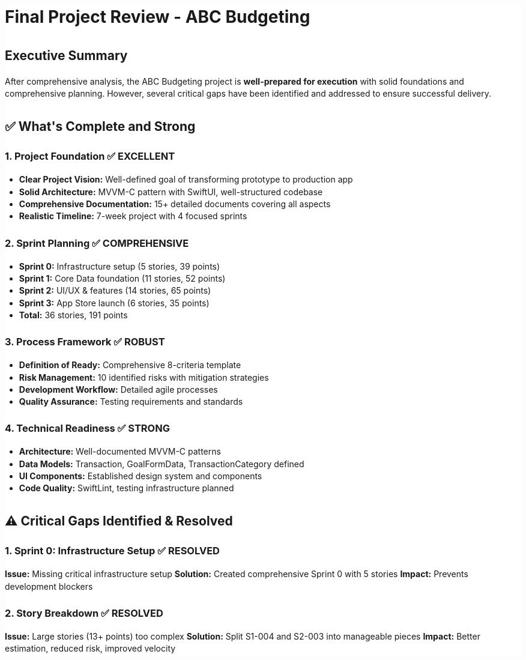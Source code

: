 # Final Project Review - ABC Budgeting

## Executive Summary

After comprehensive analysis, the ABC Budgeting project is **well-prepared for execution** with solid foundations and comprehensive planning. However, several critical gaps have been identified and addressed to ensure successful delivery.

## ✅ **What's Complete and Strong**

### 1. **Project Foundation** ✅ EXCELLENT
- **Clear Project Vision:** Well-defined goal of transforming prototype to production app
- **Solid Architecture:** MVVM-C pattern with SwiftUI, well-structured codebase
- **Comprehensive Documentation:** 15+ detailed documents covering all aspects
- **Realistic Timeline:** 7-week project with 4 focused sprints

### 2. **Sprint Planning** ✅ COMPREHENSIVE
- **Sprint 0:** Infrastructure setup (5 stories, 39 points)
- **Sprint 1:** Core Data foundation (11 stories, 52 points)
- **Sprint 2:** UI/UX & features (14 stories, 65 points)
- **Sprint 3:** App Store launch (6 stories, 35 points)
- **Total:** 36 stories, 191 points

### 3. **Process Framework** ✅ ROBUST
- **Definition of Ready:** Comprehensive 8-criteria template
- **Risk Management:** 10 identified risks with mitigation strategies
- **Development Workflow:** Detailed agile processes
- **Quality Assurance:** Testing requirements and standards

### 4. **Technical Readiness** ✅ STRONG
- **Architecture:** Well-documented MVVM-C patterns
- **Data Models:** Transaction, GoalFormData, TransactionCategory defined
- **UI Components:** Established design system and components
- **Code Quality:** SwiftLint, testing infrastructure planned

## ⚠️ **Critical Gaps Identified & Resolved**

### 1. **Sprint 0: Infrastructure Setup** ✅ RESOLVED
**Issue:** Missing critical infrastructure setup
**Solution:** Created comprehensive Sprint 0 with 5 stories
**Impact:** Prevents development blockers

### 2. **Story Breakdown** ✅ RESOLVED
**Issue:** Large stories (13+ points) too complex
**Solution:** Split S1-004 and S2-003 into manageable pieces
**Impact:** Better estimation, reduced risk, improved velocity
